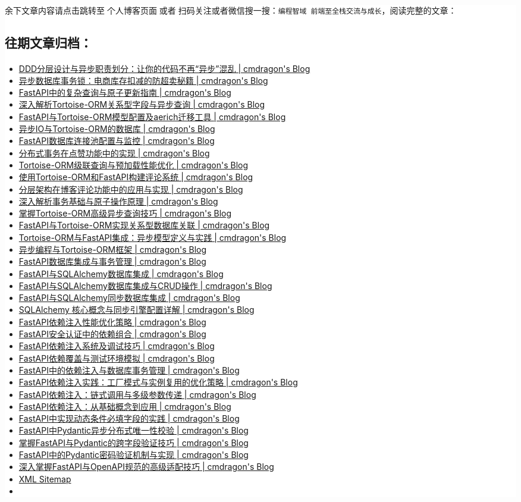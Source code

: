 余下文章内容请点击跳转至 个人博客页面 或者 扫码关注或者微信搜一搜：`编程智域 前端至全栈交流与成长`，阅读完整的文章：

## 往期文章归档：

- [DDD分层设计与异步职责划分：让你的代码不再“异步”混乱 | cmdragon's Blog](https://blog.cmdragon.cn/posts/62012cf83e26/)
- [异步数据库事务锁：电商库存扣减的防超卖秘籍 | cmdragon's Blog](https://blog.cmdragon.cn/posts/c195d6c4d0b5/)
- [FastAPI中的复杂查询与原子更新指南 | cmdragon's Blog](https://blog.cmdragon.cn/posts/f0e851eb1a74/)
- [深入解析Tortoise-ORM关系型字段与异步查询 | cmdragon's Blog](https://blog.cmdragon.cn/posts/512d338e0833/)
- [FastAPI与Tortoise-ORM模型配置及aerich迁移工具 | cmdragon's Blog](https://blog.cmdragon.cn/posts/7649fa5d5b04/)
- [异步IO与Tortoise-ORM的数据库 | cmdragon's Blog](https://blog.cmdragon.cn/posts/c9824156400c/)
- [FastAPI数据库连接池配置与监控 | cmdragon's Blog](https://blog.cmdragon.cn/posts/74b39391a524/)
- [分布式事务在点赞功能中的实现 | cmdragon's Blog](https://blog.cmdragon.cn/posts/f05753c1a8af/)
- [Tortoise-ORM级联查询与预加载性能优化 | cmdragon's Blog](https://blog.cmdragon.cn/posts/644d88ac6ff1/)
- [使用Tortoise-ORM和FastAPI构建评论系统 | cmdragon's Blog](https://blog.cmdragon.cn/posts/d7fcb94d965b/)
- [分层架构在博客评论功能中的应用与实现 | cmdragon's Blog](https://blog.cmdragon.cn/posts/a344f0dfbdbf/)
- [深入解析事务基础与原子操作原理 | cmdragon's Blog](https://blog.cmdragon.cn/posts/823cb13844de/)
- [掌握Tortoise-ORM高级异步查询技巧 | cmdragon's Blog](https://blog.cmdragon.cn/posts/0df919d7ff39/)
- [FastAPI与Tortoise-ORM实现关系型数据库关联 | cmdragon's Blog](https://blog.cmdragon.cn/posts/2c8d6d6e8c53/)
- [Tortoise-ORM与FastAPI集成：异步模型定义与实践 | cmdragon's Blog](https://blog.cmdragon.cn/posts/4b40fac9a431/)
- [异步编程与Tortoise-ORM框架 | cmdragon's Blog](https://blog.cmdragon.cn/posts/ec70904aad68/)
- [FastAPI数据库集成与事务管理 | cmdragon's Blog](https://blog.cmdragon.cn/posts/7112d376156d/)
- [FastAPI与SQLAlchemy数据库集成 | cmdragon's Blog](https://blog.cmdragon.cn/posts/ac94f11d8558/)
- [FastAPI与SQLAlchemy数据库集成与CRUD操作 | cmdragon's Blog](https://blog.cmdragon.cn/posts/b64fbd2d819d/)
- [FastAPI与SQLAlchemy同步数据库集成 | cmdragon's Blog](https://blog.cmdragon.cn/posts/05564696277e/)
- [SQLAlchemy 核心概念与同步引擎配置详解 | cmdragon's Blog](https://blog.cmdragon.cn/posts/dc3f1adccf0a/)
- [FastAPI依赖注入性能优化策略 | cmdragon's Blog](https://blog.cmdragon.cn/posts/5c3e3f847f09/)
- [FastAPI安全认证中的依赖组合 | cmdragon's Blog](https://blog.cmdragon.cn/posts/d1b6b80e8665/)
- [FastAPI依赖注入系统及调试技巧 | cmdragon's Blog](https://blog.cmdragon.cn/posts/f5d382bc5354/)
- [FastAPI依赖覆盖与测试环境模拟 | cmdragon's Blog](https://blog.cmdragon.cn/posts/88761b137b82/)
- [FastAPI中的依赖注入与数据库事务管理 | cmdragon's Blog](https://blog.cmdragon.cn/posts/ef1282d9c9b8/)
- [FastAPI依赖注入实践：工厂模式与实例复用的优化策略 | cmdragon's Blog](https://blog.cmdragon.cn/posts/8b8658ec8dab/)
- [FastAPI依赖注入：链式调用与多级参数传递 | cmdragon's Blog](https://blog.cmdragon.cn/posts/0b359086bd7d/)
- [FastAPI依赖注入：从基础概念到应用 | cmdragon's Blog](https://blog.cmdragon.cn/posts/ef71d1b7ddfb/)
- [FastAPI中实现动态条件必填字段的实践 | cmdragon's Blog](https://blog.cmdragon.cn/posts/1b01bf90607f/)
- [FastAPI中Pydantic异步分布式唯一性校验 | cmdragon's Blog](https://blog.cmdragon.cn/posts/cda2eb13bf31/)
- [掌握FastAPI与Pydantic的跨字段验证技巧 | cmdragon's Blog](https://blog.cmdragon.cn/posts/18ef84c3b234/)
- [FastAPI中的Pydantic密码验证机制与实现 | cmdragon's Blog](https://blog.cmdragon.cn/posts/9b9eb7489096/)
- [深入掌握FastAPI与OpenAPI规范的高级适配技巧 | cmdragon's Blog](https://blog.cmdragon.cn/posts/6e2a1c070e32/)
- [XML Sitemap](https://tools.cmdragon.cn/sitemap_index.xml)
-